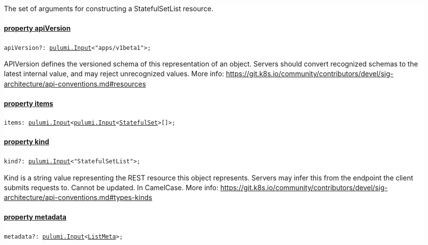 The set of arguments for constructing a StatefulSetList resource.

<h4 class="pdoc-member-header" id="StatefulSetListArgs-apiVersion">
<a class="pdoc-child-name" href="https://github.com/pulumi/pulumi-kubernetes/blob/7c4a21b9244f8e1d4c027abcf1d1c0965236a5e0/sdk/nodejs/apps/v1beta1/statefulSetList.ts#L84">property <b>apiVersion</b></a>
</h4>

<pre class="highlight"><code><span class='kd'></span>apiVersion?: <a href='/docs/reference/pkg/nodejs/pulumi/pulumi/#Input'>pulumi.Input</a>&lt;<span class='s2'>"apps/v1beta1"</span>&gt;;</code></pre>

APIVersion defines the versioned schema of this representation of an object. Servers should convert recognized schemas to the latest internal value, and may reject unrecognized values. More info: https://git.k8s.io/community/contributors/devel/sig-architecture/api-conventions.md#resources

<h4 class="pdoc-member-header" id="StatefulSetListArgs-items">
<a class="pdoc-child-name" href="https://github.com/pulumi/pulumi-kubernetes/blob/7c4a21b9244f8e1d4c027abcf1d1c0965236a5e0/sdk/nodejs/apps/v1beta1/statefulSetList.ts#L85">property <b>items</b></a>
</h4>

<pre class="highlight"><code><span class='kd'></span>items: <a href='/docs/reference/pkg/nodejs/pulumi/pulumi/#Input'>pulumi.Input</a>&lt;<a href='/docs/reference/pkg/nodejs/pulumi/pulumi/#Input'>pulumi.Input</a>&lt;<a href='/docs/reference/pkg/nodejs/pulumi/kubernetes/types/input/#StatefulSet'>StatefulSet</a>&gt;[]&gt;;</code></pre>
<h4 class="pdoc-member-header" id="StatefulSetListArgs-kind">
<a class="pdoc-child-name" href="https://github.com/pulumi/pulumi-kubernetes/blob/7c4a21b9244f8e1d4c027abcf1d1c0965236a5e0/sdk/nodejs/apps/v1beta1/statefulSetList.ts#L89">property <b>kind</b></a>
</h4>

<pre class="highlight"><code><span class='kd'></span>kind?: <a href='/docs/reference/pkg/nodejs/pulumi/pulumi/#Input'>pulumi.Input</a>&lt;<span class='s2'>"StatefulSetList"</span>&gt;;</code></pre>

Kind is a string value representing the REST resource this object represents. Servers may infer this from the endpoint the client submits requests to. Cannot be updated. In CamelCase. More info: https://git.k8s.io/community/contributors/devel/sig-architecture/api-conventions.md#types-kinds

<h4 class="pdoc-member-header" id="StatefulSetListArgs-metadata">
<a class="pdoc-child-name" href="https://github.com/pulumi/pulumi-kubernetes/blob/7c4a21b9244f8e1d4c027abcf1d1c0965236a5e0/sdk/nodejs/apps/v1beta1/statefulSetList.ts#L90">property <b>metadata</b></a>
</h4>

<pre class="highlight"><code><span class='kd'></span>metadata?: <a href='/docs/reference/pkg/nodejs/pulumi/pulumi/#Input'>pulumi.Input</a>&lt;<a href='/docs/reference/pkg/nodejs/pulumi/kubernetes/types/input/#ListMeta'>ListMeta</a>&gt;;</code></pre>
